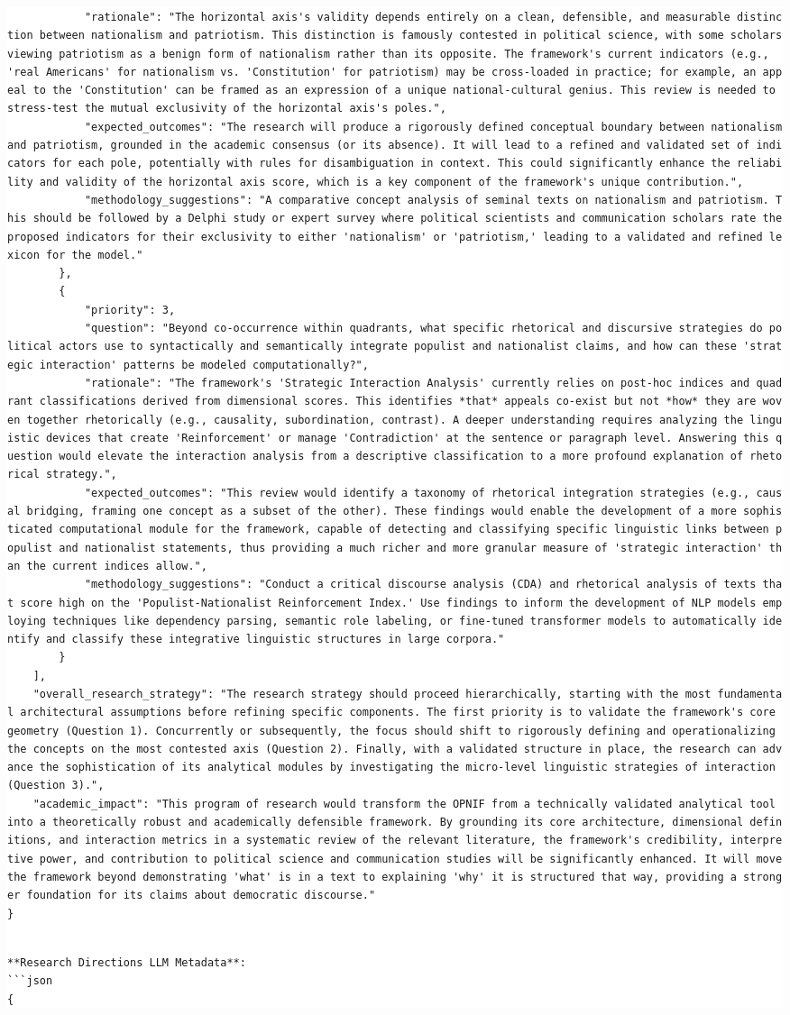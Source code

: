 ```
            "rationale": "The horizontal axis's validity depends entirely on a clean, defensible, and measurable distinction between nationalism and patriotism. This distinction is famously contested in political science, with some scholars viewing patriotism as a benign form of nationalism rather than its opposite. The framework's current indicators (e.g., 'real Americans' for nationalism vs. 'Constitution' for patriotism) may be cross-loaded in practice; for example, an appeal to the 'Constitution' can be framed as an expression of a unique national-cultural genius. This review is needed to stress-test the mutual exclusivity of the horizontal axis's poles.",
            "expected_outcomes": "The research will produce a rigorously defined conceptual boundary between nationalism and patriotism, grounded in the academic consensus (or its absence). It will lead to a refined and validated set of indicators for each pole, potentially with rules for disambiguation in context. This could significantly enhance the reliability and validity of the horizontal axis score, which is a key component of the framework's unique contribution.",
            "methodology_suggestions": "A comparative concept analysis of seminal texts on nationalism and patriotism. This should be followed by a Delphi study or expert survey where political scientists and communication scholars rate the proposed indicators for their exclusivity to either 'nationalism' or 'patriotism,' leading to a validated and refined lexicon for the model."
        },
        {
            "priority": 3,
            "question": "Beyond co-occurrence within quadrants, what specific rhetorical and discursive strategies do political actors use to syntactically and semantically integrate populist and nationalist claims, and how can these 'strategic interaction' patterns be modeled computationally?",
            "rationale": "The framework's 'Strategic Interaction Analysis' currently relies on post-hoc indices and quadrant classifications derived from dimensional scores. This identifies *that* appeals co-exist but not *how* they are woven together rhetorically (e.g., causality, subordination, contrast). A deeper understanding requires analyzing the linguistic devices that create 'Reinforcement' or manage 'Contradiction' at the sentence or paragraph level. Answering this question would elevate the interaction analysis from a descriptive classification to a more profound explanation of rhetorical strategy.",
            "expected_outcomes": "This review would identify a taxonomy of rhetorical integration strategies (e.g., causal bridging, framing one concept as a subset of the other). These findings would enable the development of a more sophisticated computational module for the framework, capable of detecting and classifying specific linguistic links between populist and nationalist statements, thus providing a much richer and more granular measure of 'strategic interaction' than the current indices allow.",
            "methodology_suggestions": "Conduct a critical discourse analysis (CDA) and rhetorical analysis of texts that score high on the 'Populist-Nationalist Reinforcement Index.' Use findings to inform the development of NLP models employing techniques like dependency parsing, semantic role labeling, or fine-tuned transformer models to automatically identify and classify these integrative linguistic structures in large corpora."
        }
    ],
    "overall_research_strategy": "The research strategy should proceed hierarchically, starting with the most fundamental architectural assumptions before refining specific components. The first priority is to validate the framework's core geometry (Question 1). Concurrently or subsequently, the focus should shift to rigorously defining and operationalizing the concepts on the most contested axis (Question 2). Finally, with a validated structure in place, the research can advance the sophistication of its analytical modules by investigating the micro-level linguistic strategies of interaction (Question 3).",
    "academic_impact": "This program of research would transform the OPNIF from a technically validated analytical tool into a theoretically robust and academically defensible framework. By grounding its core architecture, dimensional definitions, and interaction metrics in a systematic review of the relevant literature, the framework's credibility, interpretive power, and contribution to political science and communication studies will be significantly enhanced. It will move the framework beyond demonstrating 'what' is in a text to explaining 'why' it is structured that way, providing a stronger foundation for its claims about democratic discourse."
}
```
```

**Research Directions LLM Metadata**:
```json
{
```